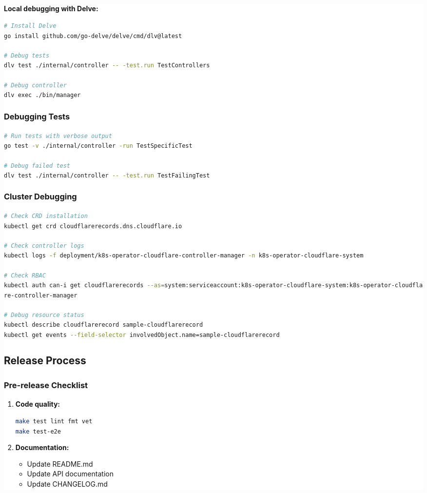 **Local debugging with Delve:**
```bash
# Install Delve
go install github.com/go-delve/delve/cmd/dlv@latest

# Debug tests
dlv test ./internal/controller -- -test.run TestControllers

# Debug controller
dlv exec ./bin/manager
```

### Debugging Tests

```bash
# Run tests with verbose output
go test -v ./internal/controller -run TestSpecificTest

# Debug failed test
dlv test ./internal/controller -- -test.run TestFailingTest
```

### Cluster Debugging

```bash
# Check CRD installation
kubectl get crd cloudflarerecords.dns.cloudflare.io

# Check controller logs
kubectl logs -f deployment/k8s-operator-cloudflare-controller-manager -n k8s-operator-cloudflare-system

# Check RBAC
kubectl auth can-i get cloudflarerecords --as=system:serviceaccount:k8s-operator-cloudflare-system:k8s-operator-cloudflare-controller-manager

# Debug resource status
kubectl describe cloudflarerecord sample-cloudflarerecord
kubectl get events --field-selector involvedObject.name=sample-cloudflarerecord
```

## Release Process

### Pre-release Checklist

1. **Code quality:**
   ```bash
   make test lint fmt vet
   make test-e2e
   ```

2. **Documentation:**
   - Update README.md
   - Update API documentation
   - Update CHANGELOG.md
